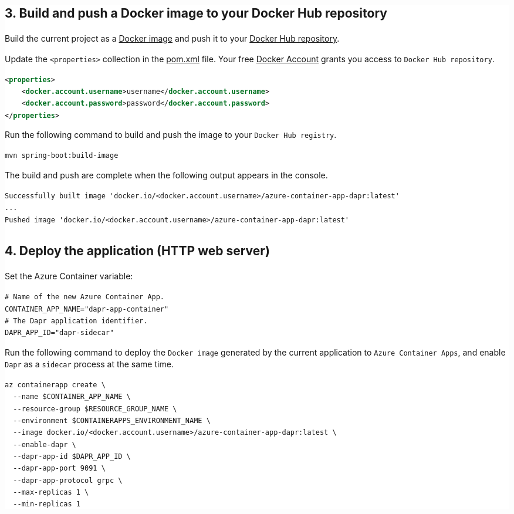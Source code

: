 ## 3. Build and push a Docker image to your Docker Hub repository
Build the current project as a [Docker image](https://docs.docker.com/engine/reference/commandline/image/) and push it to your [Docker Hub repository](https://docs.docker.com/docker-hub/repos/).

Update the `<properties>` collection in the [pom.xml](./pom.xml) file.
Your free [Docker Account](https://docs.docker.com/docker-id/) grants you access to `Docker Hub repository`.
```xml
<properties>
	<docker.account.username>username</docker.account.username>
	<docker.account.password>password</docker.account.password>
</properties>
```

Run the following command to build and push the image to your `Docker Hub registry`.
```shell
mvn spring-boot:build-image
```

The build and push are complete when the following output appears in the console.

```shell
Successfully built image 'docker.io/<docker.account.username>/azure-container-app-dapr:latest'
...
Pushed image 'docker.io/<docker.account.username>/azure-container-app-dapr:latest'
```

## 4. Deploy the application (HTTP web server)
Set the Azure Container variable:
```shell
# Name of the new Azure Container App.
CONTAINER_APP_NAME="dapr-app-container"
# The Dapr application identifier.
DAPR_APP_ID="dapr-sidecar"
```

Run the following command to deploy the `Docker image` generated by the current application to `Azure Container Apps`, and enable `Dapr` as a `sidecar` process at the same time.

```shell
az containerapp create \
  --name $CONTAINER_APP_NAME \
  --resource-group $RESOURCE_GROUP_NAME \
  --environment $CONTAINERAPPS_ENVIRONMENT_NAME \
  --image docker.io/<docker.account.username>/azure-container-app-dapr:latest \
  --enable-dapr \
  --dapr-app-id $DAPR_APP_ID \
  --dapr-app-port 9091 \
  --dapr-app-protocol grpc \
  --max-replicas 1 \
  --min-replicas 1
```

